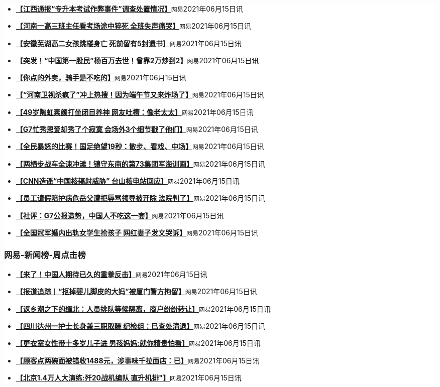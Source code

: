 - [**【江西通报“专升本考试作弊事件”调查处置情况】**](https://www.163.com/news/article/GCH0RTUR0001899O.html)`网易`2021年06月15日讯 

- [**【河南一高三班主任看考场途中猝死 全班失声痛哭】**](https://www.163.com/news/article/GCG4T6HK0001899O.html)`网易`2021年06月15日讯 

- [**【安徽芜湖高二女孩跳楼身亡 死前留有5封遗书】**](https://www.163.com/news/article/GCFC9Q2M0001899O.html)`网易`2021年06月15日讯 

- [**【突发！“中国第一股民”杨百万去世！曾靠2万炒到2】**](https://www.163.com/dy/article/GCFSBV930539LWPU.html)`网易`2021年06月15日讯 

- [**【你点的外卖，骑手是不吃的】**](https://www.163.com/dy/article/GCDNS2890541M7R3.html)`网易`2021年06月15日讯 

- [**【“河南卫视杀疯了”冲上热搜！因为端午节又来炸场了】**](https://www.163.com/dy/article/GCDKS6B6055040N3.html)`网易`2021年06月15日讯 

- [**【49岁陶虹素颜打坐闭目养神 网友吐槽：像老太太】**](https://www.163.com/ent/article/GCH4QATU00038FO9.html)`网易`2021年06月15日讯 

- [**【G7忙秀恩爱却秀了个寂寞 会场外3个细节戳了他们】**](https://www.163.com/news/article/GCES85LD00019B3E.html)`网易`2021年06月15日讯 

- [**【全民暴怒的比赛！国足绝望19秒：散步、看戏、中场】**](https://www.163.com/sports/article/GCH4195200059A7T.html)`网易`2021年06月15日讯 

- [**【两栖步战车全速冲滩！镇守东南的第73集团军海训画】**](https://www.163.com/dy/article/GCFSKH9H051482MP.html)`网易`2021年06月15日讯 

- [**【CNN造谣“中国核辐射威胁” 台山核电站回应】**](https://www.163.com/news/article/GCH7V5IP00019K82.html)`网易`2021年06月15日讯 

- [**【员工请假陪护病危岳父遭拒辱骂领导被开除 法院判了】**](https://www.163.com/news/article/GCFF5LD40001899O.html)`网易`2021年06月15日讯 

- [**【社评：G7公报造势，中国人不吃这一套】**](https://www.163.com/dy/article/GCE2AOMF0514R9OJ.html)`网易`2021年06月15日讯 

- [**【全国冠军婚内出轨女学生抢孩子 网红妻子发文哭诉】**](https://www.163.com/ent/article/GCEIUJ3A00038FO9.html)`网易`2021年06月15日讯 

### 网易-新闻榜-周点击榜

- [**【来了！中国人期待已久的重拳反击】**](https://www.163.com/dy/article/GC56S7EB05504DP0.html)`网易`2021年06月15日讯 

- [**【报道追踪丨“抠掉婴儿脚皮的大妈”被厦门警方拘留】**](https://www.163.com/dy/article/GC4MVT5J053469LG.html)`网易`2021年06月15日讯 

- [**【返乡潮之下的缅北：人员排队等候隔离，商户纷纷转让】**](https://www.163.com/dy/article/GC2NQJJA053469LG.html)`网易`2021年06月15日讯 

- [**【四川达州一护士长身兼三职取酬 纪检组：已查处清退】**](https://www.163.com/news/article/GC5J6ASF0001899O.html)`网易`2021年06月15日讯 

- [**【更衣室女性带十多岁儿子进 男孩妈妈:就你精贵怕看】**](https://www.163.com/news/article/GC00NO810001899O.html)`网易`2021年06月15日讯 

- [**【顾客点两碗面被错收1488元，涉事味千拉面店：已】**](https://www.163.com/dy/article/GC30UDAB0514R9P4.html)`网易`2021年06月15日讯 

- [**【北京1.4万人大演练:歼20战机编队 直升机排"】**](https://www.163.com/news/article/GCENRGQE00019K82.html)`网易`2021年06月15日讯 
